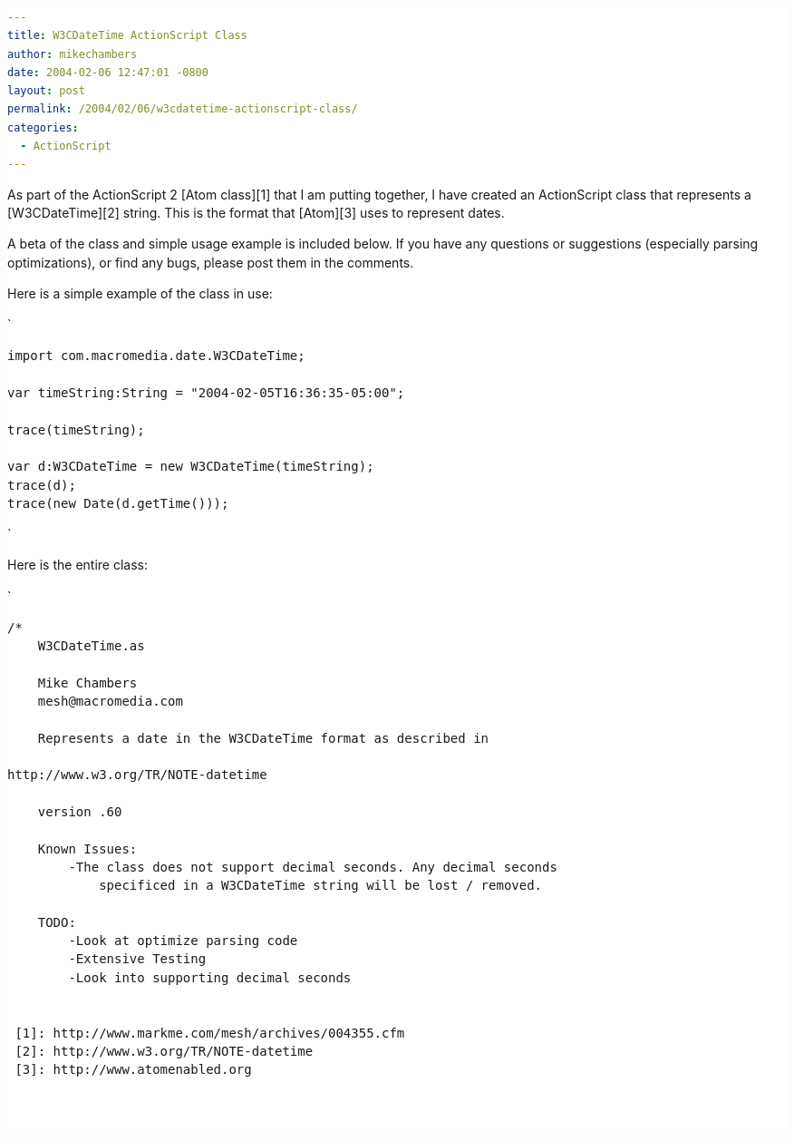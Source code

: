 ```yaml
---
title: W3CDateTime ActionScript Class
author: mikechambers
date: 2004-02-06 12:47:01 -0800
layout: post
permalink: /2004/02/06/w3cdatetime-actionscript-class/
categories:
  - ActionScript
---
```



As part of the ActionScript 2 [Atom class][1] that I am putting together, I have created an ActionScript class that represents a [W3CDateTime][2] string. This is the format that [Atom][3] uses to represent dates.

A beta of the class and simple usage example is included below. If you have any questions or suggestions (especially parsing optimizations), or find any bugs, please post them in the comments.



Here is a simple example of the class in use:

`
<pre>import com.macromedia.date.W3CDateTime;

var timeString:String = "2004-02-05T16:36:35-05:00";

trace(timeString);

var d:W3CDateTime = new W3CDateTime(timeString);
trace(d);
trace(new Date(d.getTime()));</pre>
<p>`

Here is the entire class:

`
<pre>/*
	W3CDateTime.as
	
	Mike Chambers
	mesh@macromedia.com
	
	Represents a date in the W3CDateTime format as described in

http://www.w3.org/TR/NOTE-datetime

	version .60
	
	Known Issues:
		-The class does not support decimal seconds. Any decimal seconds
			specificed in a W3CDateTime string will be lost / removed.
	
	TODO:
		-Look at optimize parsing code
		-Extensive Testing
		-Look into supporting decimal seconds
		

 [1]: http://www.markme.com/mesh/archives/004355.cfm
 [2]: http://www.w3.org/TR/NOTE-datetime
 [3]: http://www.atomenabled.org